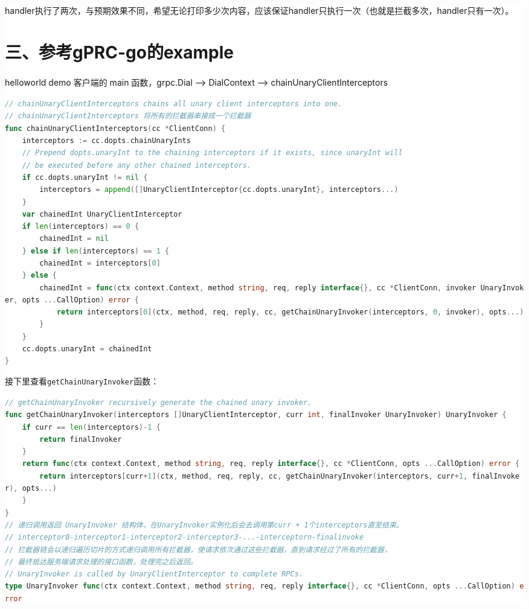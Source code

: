 handler执行了两次，与预期效果不同，希望无论打印多少次内容，应该保证handler只执行一次（也就是拦截多次，handler只有一次）。

# 三、参考gPRC-go的example

 helloworld demo 客户端的 main 函数，grpc.Dial —> DialContext —> chainUnaryClientInterceptors

```go
// chainUnaryClientInterceptors chains all unary client interceptors into one.
// chainUnaryClientInterceptors 将所有的拦截器串接成一个拦截器
func chainUnaryClientInterceptors(cc *ClientConn) {
	interceptors := cc.dopts.chainUnaryInts
	// Prepend dopts.unaryInt to the chaining interceptors if it exists, since unaryInt will
	// be executed before any other chained interceptors.
	if cc.dopts.unaryInt != nil {
		interceptors = append([]UnaryClientInterceptor{cc.dopts.unaryInt}, interceptors...)
	}
	var chainedInt UnaryClientInterceptor
	if len(interceptors) == 0 {
		chainedInt = nil
	} else if len(interceptors) == 1 {
		chainedInt = interceptors[0]
	} else {
		chainedInt = func(ctx context.Context, method string, req, reply interface{}, cc *ClientConn, invoker UnaryInvoker, opts ...CallOption) error {
			return interceptors[0](ctx, method, req, reply, cc, getChainUnaryInvoker(interceptors, 0, invoker), opts...)
		}
	}
	cc.dopts.unaryInt = chainedInt
}
```

接下里查看`getChainUnaryInvoker`函数：

```go
// getChainUnaryInvoker recursively generate the chained unary invoker.
func getChainUnaryInvoker(interceptors []UnaryClientInterceptor, curr int, finalInvoker UnaryInvoker) UnaryInvoker {
	if curr == len(interceptors)-1 {
		return finalInvoker
	}
	return func(ctx context.Context, method string, req, reply interface{}, cc *ClientConn, opts ...CallOption) error {
		return interceptors[curr+1](ctx, method, req, reply, cc, getChainUnaryInvoker(interceptors, curr+1, finalInvoker), opts...)
	}
}
// 递归调用返回 UnaryInvoker 结构体，在UnaryInvoker实例化后会去调用第curr + 1个interceptors直至结束。
// interceptor0-interceptor1-interceptor2-interceptor3-...-interceptorn-finalinvoke
// 拦截器链会以递归遍历切片的方式递归调用所有拦截器，使请求依次通过这些拦截器，直到请求经过了所有的拦截器，
// 最终抵达服务端请求处理的接口函数，处理完之后返回。
// UnaryInvoker is called by UnaryClientInterceptor to complete RPCs.
type UnaryInvoker func(ctx context.Context, method string, req, reply interface{}, cc *ClientConn, opts ...CallOption) error
```
